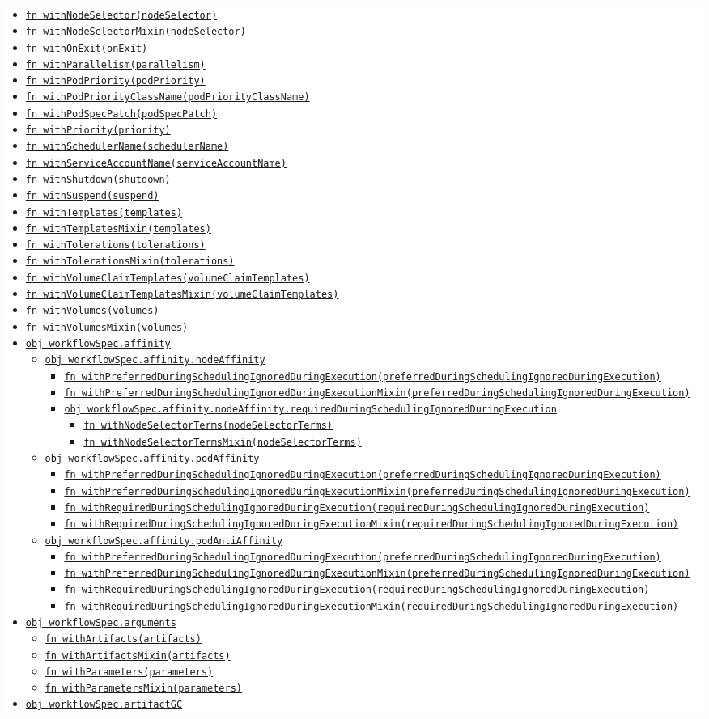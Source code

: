   * [`fn withNodeSelector(nodeSelector)`](#fn-workflowspecwithnodeselector)
  * [`fn withNodeSelectorMixin(nodeSelector)`](#fn-workflowspecwithnodeselectormixin)
  * [`fn withOnExit(onExit)`](#fn-workflowspecwithonexit)
  * [`fn withParallelism(parallelism)`](#fn-workflowspecwithparallelism)
  * [`fn withPodPriority(podPriority)`](#fn-workflowspecwithpodpriority)
  * [`fn withPodPriorityClassName(podPriorityClassName)`](#fn-workflowspecwithpodpriorityclassname)
  * [`fn withPodSpecPatch(podSpecPatch)`](#fn-workflowspecwithpodspecpatch)
  * [`fn withPriority(priority)`](#fn-workflowspecwithpriority)
  * [`fn withSchedulerName(schedulerName)`](#fn-workflowspecwithschedulername)
  * [`fn withServiceAccountName(serviceAccountName)`](#fn-workflowspecwithserviceaccountname)
  * [`fn withShutdown(shutdown)`](#fn-workflowspecwithshutdown)
  * [`fn withSuspend(suspend)`](#fn-workflowspecwithsuspend)
  * [`fn withTemplates(templates)`](#fn-workflowspecwithtemplates)
  * [`fn withTemplatesMixin(templates)`](#fn-workflowspecwithtemplatesmixin)
  * [`fn withTolerations(tolerations)`](#fn-workflowspecwithtolerations)
  * [`fn withTolerationsMixin(tolerations)`](#fn-workflowspecwithtolerationsmixin)
  * [`fn withVolumeClaimTemplates(volumeClaimTemplates)`](#fn-workflowspecwithvolumeclaimtemplates)
  * [`fn withVolumeClaimTemplatesMixin(volumeClaimTemplates)`](#fn-workflowspecwithvolumeclaimtemplatesmixin)
  * [`fn withVolumes(volumes)`](#fn-workflowspecwithvolumes)
  * [`fn withVolumesMixin(volumes)`](#fn-workflowspecwithvolumesmixin)
  * [`obj workflowSpec.affinity`](#obj-workflowspecaffinity)
    * [`obj workflowSpec.affinity.nodeAffinity`](#obj-workflowspecaffinitynodeaffinity)
      * [`fn withPreferredDuringSchedulingIgnoredDuringExecution(preferredDuringSchedulingIgnoredDuringExecution)`](#fn-workflowspecaffinitynodeaffinitywithpreferredduringschedulingignoredduringexecution)
      * [`fn withPreferredDuringSchedulingIgnoredDuringExecutionMixin(preferredDuringSchedulingIgnoredDuringExecution)`](#fn-workflowspecaffinitynodeaffinitywithpreferredduringschedulingignoredduringexecutionmixin)
      * [`obj workflowSpec.affinity.nodeAffinity.requiredDuringSchedulingIgnoredDuringExecution`](#obj-workflowspecaffinitynodeaffinityrequiredduringschedulingignoredduringexecution)
        * [`fn withNodeSelectorTerms(nodeSelectorTerms)`](#fn-workflowspecaffinitynodeaffinityrequiredduringschedulingignoredduringexecutionwithnodeselectorterms)
        * [`fn withNodeSelectorTermsMixin(nodeSelectorTerms)`](#fn-workflowspecaffinitynodeaffinityrequiredduringschedulingignoredduringexecutionwithnodeselectortermsmixin)
    * [`obj workflowSpec.affinity.podAffinity`](#obj-workflowspecaffinitypodaffinity)
      * [`fn withPreferredDuringSchedulingIgnoredDuringExecution(preferredDuringSchedulingIgnoredDuringExecution)`](#fn-workflowspecaffinitypodaffinitywithpreferredduringschedulingignoredduringexecution)
      * [`fn withPreferredDuringSchedulingIgnoredDuringExecutionMixin(preferredDuringSchedulingIgnoredDuringExecution)`](#fn-workflowspecaffinitypodaffinitywithpreferredduringschedulingignoredduringexecutionmixin)
      * [`fn withRequiredDuringSchedulingIgnoredDuringExecution(requiredDuringSchedulingIgnoredDuringExecution)`](#fn-workflowspecaffinitypodaffinitywithrequiredduringschedulingignoredduringexecution)
      * [`fn withRequiredDuringSchedulingIgnoredDuringExecutionMixin(requiredDuringSchedulingIgnoredDuringExecution)`](#fn-workflowspecaffinitypodaffinitywithrequiredduringschedulingignoredduringexecutionmixin)
    * [`obj workflowSpec.affinity.podAntiAffinity`](#obj-workflowspecaffinitypodantiaffinity)
      * [`fn withPreferredDuringSchedulingIgnoredDuringExecution(preferredDuringSchedulingIgnoredDuringExecution)`](#fn-workflowspecaffinitypodantiaffinitywithpreferredduringschedulingignoredduringexecution)
      * [`fn withPreferredDuringSchedulingIgnoredDuringExecutionMixin(preferredDuringSchedulingIgnoredDuringExecution)`](#fn-workflowspecaffinitypodantiaffinitywithpreferredduringschedulingignoredduringexecutionmixin)
      * [`fn withRequiredDuringSchedulingIgnoredDuringExecution(requiredDuringSchedulingIgnoredDuringExecution)`](#fn-workflowspecaffinitypodantiaffinitywithrequiredduringschedulingignoredduringexecution)
      * [`fn withRequiredDuringSchedulingIgnoredDuringExecutionMixin(requiredDuringSchedulingIgnoredDuringExecution)`](#fn-workflowspecaffinitypodantiaffinitywithrequiredduringschedulingignoredduringexecutionmixin)
  * [`obj workflowSpec.arguments`](#obj-workflowspecarguments)
    * [`fn withArtifacts(artifacts)`](#fn-workflowspecargumentswithartifacts)
    * [`fn withArtifactsMixin(artifacts)`](#fn-workflowspecargumentswithartifactsmixin)
    * [`fn withParameters(parameters)`](#fn-workflowspecargumentswithparameters)
    * [`fn withParametersMixin(parameters)`](#fn-workflowspecargumentswithparametersmixin)
  * [`obj workflowSpec.artifactGC`](#obj-workflowspecartifactgc)